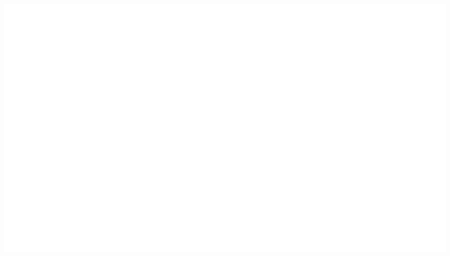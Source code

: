 <div style="position: relative; padding-bottom: 56.25%; overflow: hidden"><iframe src="https://www.youtube.com/embed/kzZBIgCIAr8" frameborder="0" allow="accelerometer; autoplay; clipboard-write; encrypted-media; gyroscope; picture-in-picture; web-share" allowfullscreen style="position: absolute; top: 0; left: 0; width: 100%; height: 100%;"></iframe>
</div>